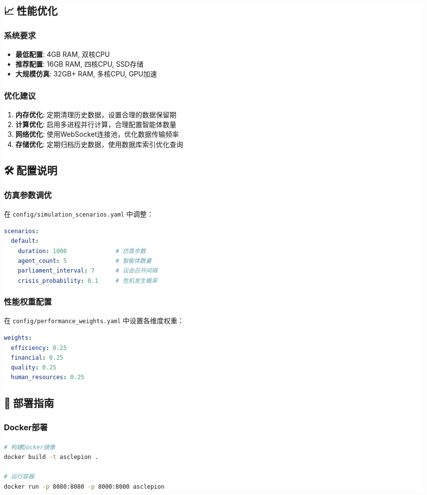 ## 📈 性能优化

### 系统要求

- **最低配置**: 4GB RAM, 双核CPU
- **推荐配置**: 16GB RAM, 四核CPU, SSD存储
- **大规模仿真**: 32GB+ RAM, 多核CPU, GPU加速

### 优化建议

1. **内存优化**: 定期清理历史数据，设置合理的数据保留期
2. **计算优化**: 启用多进程并行计算，合理配置智能体数量
3. **网络优化**: 使用WebSocket连接池，优化数据传输频率
4. **存储优化**: 定期归档历史数据，使用数据库索引优化查询

## 🛠️ 配置说明

### 仿真参数调优

在 `config/simulation_scenarios.yaml` 中调整：

```yaml
scenarios:
  default:
    duration: 1000              # 仿真步数
    agent_count: 5              # 智能体数量
    parliament_interval: 7      # 议会召开间隔
    crisis_probability: 0.1     # 危机发生概率
```

### 性能权重配置

在 `config/performance_weights.yaml` 中设置各维度权重：

```yaml
weights:
  efficiency: 0.25
  financial: 0.25  
  quality: 0.25
  human_resources: 0.25
```

## 🚀 部署指南

### Docker部署

```bash
# 构建Docker镜像
docker build -t asclepion .

# 运行容器
docker run -p 8080:8080 -p 8000:8000 asclepion
```
